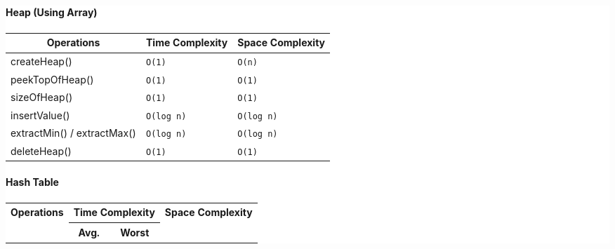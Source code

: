 </div>

#### Heap (Using Array)

<div class="table-responsive">
  <table class="table table-striped table-dark">
    <thead>
      <tr>
        <th>Operations</th>
        <th>Time Complexity</th>
        <th>Space Complexity</th>
      </tr>
    </thead>
    <tbody>
      <tr>
        <td>createHeap()</td>
        <td><code>O(1)</code></td>
        <td><code>O(n)</code></td>
      </tr>
      <tr>
        <td>peekTopOfHeap()</td>
        <td><code>O(1)</code></td>
        <td><code>O(1)</code></td>
      </tr>
      <tr>
        <td>sizeOfHeap()</td>
        <td><code>O(1)</code></td>
        <td><code>O(1)</code></td>
      </tr>
      <tr>
        <td>insertValue()</td>
        <td><code>O(log n)</code></td>
        <td><code>O(log n)</code></td>
      </tr>
      <tr>
        <td>extractMin() / extractMax()</td>
        <td><code>O(log n)</code></td>
        <td><code>O(log n)</code></td>
      </tr>
      <tr>
        <td>deleteHeap()</td>
        <td><code>O(1)</code></td>
        <td><code>O(1)</code></td>
      </tr>
    </tbody>
  </table>
</div>

#### Hash Table

<div class="table-responsive">
  <table class="table table-striped table-dark">
    <thead>
      <tr>
        <th class="align-middle" rowspan="2">Operations</th>
        <th colspan="2">Time Complexity</th>
        <th rowspan="2">Space Complexity</th>
      </tr>
      <tr>
        <th>Avg.</th>
        <th>Worst</th>
      </tr>
    </thead>
    <tbody>
      <tr>